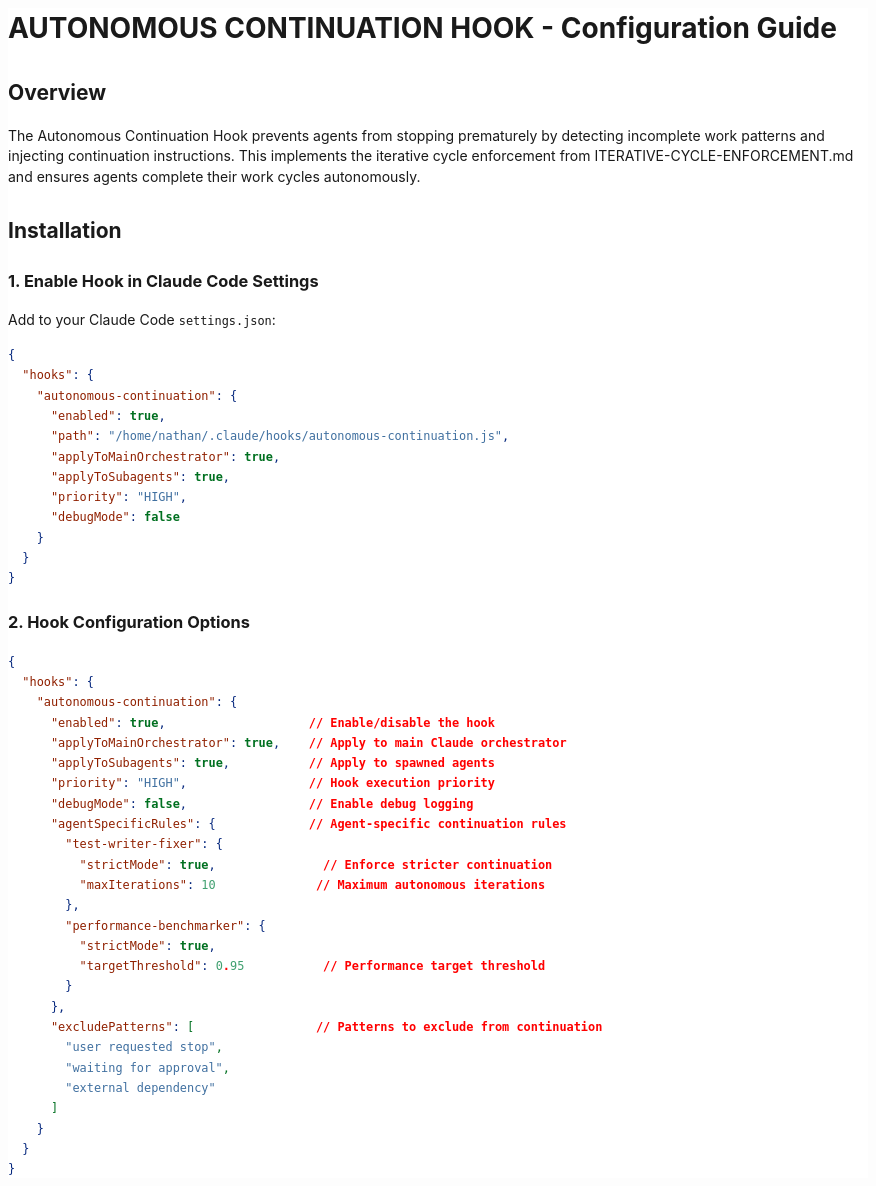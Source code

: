 # AUTONOMOUS CONTINUATION HOOK - Configuration Guide

## Overview

The Autonomous Continuation Hook prevents agents from stopping prematurely by detecting incomplete work patterns and injecting continuation instructions. This implements the iterative cycle enforcement from ITERATIVE-CYCLE-ENFORCEMENT.md and ensures agents complete their work cycles autonomously.

## Installation

### 1. Enable Hook in Claude Code Settings

Add to your Claude Code `settings.json`:

```json
{
  "hooks": {
    "autonomous-continuation": {
      "enabled": true,
      "path": "/home/nathan/.claude/hooks/autonomous-continuation.js",
      "applyToMainOrchestrator": true,
      "applyToSubagents": true,
      "priority": "HIGH",
      "debugMode": false
    }
  }
}
```

### 2. Hook Configuration Options

```json
{
  "hooks": {
    "autonomous-continuation": {
      "enabled": true,                    // Enable/disable the hook
      "applyToMainOrchestrator": true,    // Apply to main Claude orchestrator
      "applyToSubagents": true,           // Apply to spawned agents
      "priority": "HIGH",                 // Hook execution priority
      "debugMode": false,                 // Enable debug logging
      "agentSpecificRules": {             // Agent-specific continuation rules
        "test-writer-fixer": {
          "strictMode": true,               // Enforce stricter continuation
          "maxIterations": 10              // Maximum autonomous iterations
        },
        "performance-benchmarker": {
          "strictMode": true,
          "targetThreshold": 0.95           // Performance target threshold
        }
      },
      "excludePatterns": [                 // Patterns to exclude from continuation
        "user requested stop",
        "waiting for approval",
        "external dependency"
      ]
    }
  }
}
```
